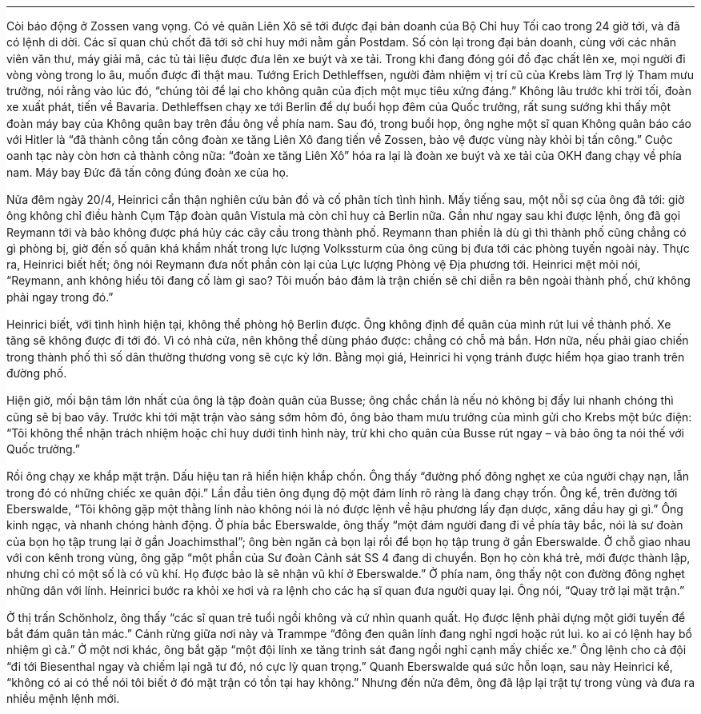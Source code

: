 ***

Còi báo động ở Zossen vang vọng. Có vẻ quân Liên Xô sẽ tới được đại bản doanh của Bộ Chỉ huy Tối cao trong 24 giờ tới, và đã có lệnh di dời. Các sĩ quan chủ chốt đã tới sở chỉ huy mới nằm gần Postdam. Số còn lại trong đại bản doanh, cùng với các nhân viên văn thư, máy giải mã, các tủ tài liệu được đưa lên xe buýt và xe tải. Trong khi đang đóng gói đồ đạc chất lên xe, mọi người đi vòng vòng trong lo âu, muốn được đi thật mau. Tướng Erich Dethleffsen, người đảm nhiệm vị trí cũ của Krebs làm Trợ lý Tham mưu trưởng, nói rằng vào lúc đó, “chúng tôi để lại cho không quân của địch một mục tiêu xứng đáng.” Không lâu trước khi trời tối, đoàn xe xuất phát, tiến về Bavaria. Dethleffsen chạy xe tới Berlin để dự buổi họp đêm của Quốc trưởng, rất sung sướng khi thấy một đoàn máy bay của Không quân bay trên đầu ông về phía nam. Sau đó, trong buổi họp, ông nghe một sĩ quan Không quân báo cáo với Hitler là “đã thành công tấn công đoàn xe tăng Liên Xô đang tiến về Zossen, bảo vệ được vùng này khỏi bị tấn công.” Cuộc oanh tạc này còn hơn cả thành công nữa: “đoàn xe tăng Liên Xô” hóa ra lại là đoàn xe buýt và xe tải của OKH đang chạy về phía nam. Máy bay Đức đã tấn công đúng đoàn xe của họ.

Nửa đêm ngày 20/4, Heinrici cẩn thận nghiên cứu bản đồ và cố phân tích tình hình. Mấy tiếng sau, một nỗi sợ của ông đã tới: giờ ông không chỉ điều hành Cụm Tập đoàn quân Vistula mà còn chỉ huy cả Berlin nữa. Gần như ngay sau khi được lệnh, ông đã gọi Reymann tới và bảo không được phá hủy các cây cầu trong thành phố. Reymann than phiền là dù gì thì thành phố cũng chẳng có gì phòng bị, giờ đến số quân khá khẩm nhất trong lực lượng Volkssturm của ông cũng bị đưa tới các phòng tuyến ngoài này. Thực ra, Heinrici biết hết; ông nói Reymann đưa nốt phần còn lại của Lực lượng Phòng vệ Địa phương tới. Heinrici mệt mỏi nói, “Reymann, anh không hiểu tôi đang cố làm gì sao? Tôi muốn bảo đảm là trận chiến sẽ chỉ diễn ra bên ngoài thành phố, chứ không phải ngay trong đó.”

Heinrici biết, với tình hình hiện tại, không thể phòng hộ Berlin được. Ông không định để quân của mình rút lui về thành phố. Xe tăng sẽ không được đi tới đó. Vì có nhà cửa, nên không thể dùng pháo được: chẳng có chỗ mà bắn. Hơn nữa, nếu phải giao chiến trong thành phố thì số dân thường thương vong sẽ cực kỳ lớn. Bằng mọi giá, Heinrici hi vọng tránh được hiểm họa giao tranh trên đường phố.

Hiện giờ, mối bận tâm lớn nhất của ông là tập đoàn quân của Busse; ông chắc chắn là nếu nó không bị đẩy lui nhanh chóng thì cũng sẽ bị bao vây. Trước khi tới mặt trận vào sáng sớm hôm đó, ông bảo tham mưu trưởng của mình gửi cho Krebs một bức điện: “Tôi không thể nhận trách nhiệm hoặc chỉ huy dưới tình hình này, trừ khi cho quân của Busse rút ngay – và bảo ông ta nói thế với Quốc trưởng.”

Rồi ông chạy xe khắp mặt trận. Dấu hiệu tan rã hiển hiện khắp chốn. Ông thấy “đường phố đông nghẹt xe của người chạy nạn, lẫn trong đó có những chiếc xe quân đội.” Lần đầu tiên ông đụng độ một đám lính rõ ràng là đang chạy trốn. Ông kể, trên đường tới Eberswalde, “Tôi không gặp một thằng lính nào không nói là nó được lệnh về hậu phương lấy đạn dược, xăng dầu hay gì gì.” Ông kinh ngạc, và nhanh chóng hành động. Ở phía bắc Eberswalde, ông thấy “một đám người đang đi về phía tây bắc, nói là sư đoàn của bọn họ tập trung lại ở gần Joachimsthal”; ông bèn ngăn cả bọn lại rồi để bọn họ tập trung ở gần Eberswalde. Ở chỗ giao nhau với con kênh trong vùng, ông gặp “một phần của Sư đoàn Cảnh sát SS 4 đang di chuyển. Bọn họ còn khá trẻ, mới được thành lập, nhưng chỉ có một số là có vũ khí. Họ được bảo là sẽ nhận vũ khí ở Eberswalde.” Ở phía nam, ông thấy nột con đường đông nghẹt những dân với lính. Heinrici bước ra khỏi xe hơi và ra lệnh cho các hạ sĩ quan đưa người quay lại. Ông nói, “Quay trở lại mặt trận.”

Ở thị trấn Schönholz, ông thấy “các sĩ quan trẻ tuổi ngồi không và cứ nhìn quanh quất. Họ được lệnh phải dựng một giới tuyến để bắt đám quân tản mác.” Cánh rừng giữa nơi này và Trammpe “đông đen quân lính đang nghỉ ngơi hoặc rút lui. ko ai có lệnh hay bổ nhiệm gì cả.” Ở một nơi khác, ông bắt gặp “một đội lính xe tăng trinh sát đang ngồi nghỉ cạnh mấy chiếc xe.” Ông lệnh cho cả đội “đi tới Biesenthal ngay và chiếm lại ngã tư đó, nó cực lỳ quan trọng.” Quanh Eberswalde quá sức hỗn loạn, sau này Heinrici kể, “không có ai có thể nói tôi biết ở đó mặt trận có tồn tại hay không.” Nhưng đến nửa đêm, ông đã lập lại trật tự trong vùng và đưa ra nhiều mệnh lệnh mới.
